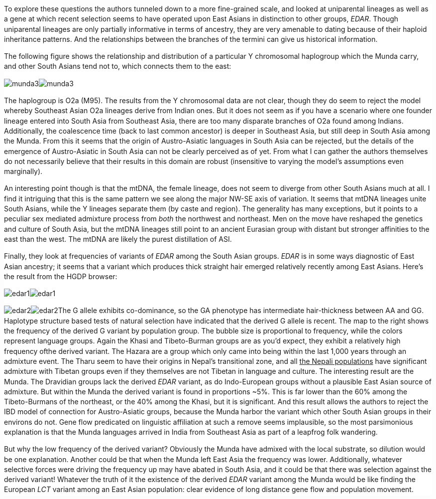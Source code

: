 To explore these questions the authors tunneled down to a more fine-grained scale, and looked at uniparental lineages as well as a gene at which recent selection seems to have operated upon East Asians in distinction to other groups, *EDAR*. Though uniparental lineages are only partially informative in terms of ancestry, they are very amenable to dating because of their haploid inheritance patterns. And the relationships between the branches of the termini can give us historical information.

The following figure shows the relationship and distribution of a particular Y chromosomal haplogroup which the Munda carry, and other South Asians tend not to, which connects them to the east:

![munda3](https://i0.wp.com/blogs.discovermagazine.com/gnxp/files/2010/10/munda3.png?resize=600%2C396)![munda3](https://i0.wp.com/blogs.discovermagazine.com/gnxp/files/2010/10/munda3.png?resize=600%2C396)

The haplogroup is O2a (M95). The results from the Y chromosomal data are not clear, though they do seem to reject the model whereby Southeast Asian O2a lineages derive from Indian ones. But it does not seem as if you have a scenario where one founder lineage entered into South Asia from Southeast Asia, there are too many disparate branches of O2a found among Indians. Additionally, the coalescence time (back to last common ancestor) is deeper in Southeast Asia, but still deep in South Asia among the Munda. From this it seems that the origin of Austro-Asiatic languages in South Asia can be rejected, but the details of the emergence of Austro-Asiatic in South Asia can not be clearly perceived as of yet. From what I can gather the authors themselves do not necessarily believe that their results in this domain are robust (insensitive to varying the model’s assumptions even marginally).

An interesting point though is that the mtDNA, the female lineage, does not seem to diverge from other South Asians much at all. I find it intriguing that this is the same pattern we see along the major NW-SE axis of variation. It seems that mtDNA lineages unite South Asians, while the Y lineages separate them (by caste and region). The generality has many exceptions, but it points to a peculiar sex mediated admixture process from *both* the northwest and northeast. Men on the move have reshaped the genetics and culture of South Asia, but the mtDNA lineages still point to an ancient Eurasian group with distant but stronger affinities to the east than the west. The mtDNA are likely the purest distillation of ASI.

Finally, they look at frequencies of variants of *EDAR* among the South Asian groups. *EDAR* is in some ways diagnostic of East Asian ancestry; it seems that a variant which produces thick straight hair emerged relatively recently among East Asians. Here’s the result from the HGDP browser:

![edar1](https://i0.wp.com/blogs.discovermagazine.com/gnxp/files/2010/10/edar1.png?resize=600%2C432)![edar1](https://i0.wp.com/blogs.discovermagazine.com/gnxp/files/2010/10/edar1.png?resize=600%2C432)

![edar2](https://i0.wp.com/blogs.discovermagazine.com/gnxp/files/2010/10/edar2-300x206.png?resize=300%2C206)![edar2](https://i0.wp.com/blogs.discovermagazine.com/gnxp/files/2010/10/edar2-300x206.png?resize=300%2C206)The G allele exhibits co-dominance, so the GA phenotype has intermediate hair-thickness between AA and GG. Haplotype structure based tests of natural selection have indicated that the derived G allele is recent. The map to the right shows the frequency of the derived G variant by population group. The bubble size is proportional to frequency, while the colors represent language groups. Again the Khasi and Tibeto-Burman groups are as you’d expect, they exhibit a relatively high frequency ofthe derived variant. The Hazara are a group which only came into being within the last 1,000 years through an admixture event. The Tharu seem to have their origins in Nepal’s transitional zone, and all [the Nepali populations](http://blogs.discovermagazine.com/gnxp/2010/07/one-principal-component-to-rule-them-all/) have significant admixture with Tibetan groups even if they themselves are not Tibetan in language and culture. The interesting result are the Munda. The Dravidian groups lack the derived *EDAR* variant, as do Indo-European groups without a plausible East Asian source of admixture. But within the Munda the derived variant is found in proportions \~5%. This is far lower than the 60% among the Tibeto-Burmans of the northeast, or the 40% among the Khasi, but it is significant. And this result allows the authors to reject the IBD model of connection for Austro-Asiatic groups, because the Munda harbor the variant which other South Asian groups in their environs do not. Gene flow predicated on linguistic affiliation at such a remove seems implausible, so the most parsimonious explanation is that the Munda languages arrived in India from Southeast Asia as part of a leapfrog folk wandering.

But why the low frequency of the derived variant? Obviously the Munda have admixed with the local substrate, so dilution would be one explanation. Another could be that when the Munda left East Asia the frequency was lower. Additionally, whatever selective forces were driving the frequency up may have abated in South Asia, and it could be that there was selection against the derived variant! Whatever the truth of it the existence of the derived *EDAR* variant among the Munda would be like finding the European *LCT* variant among an East Asian population: clear evidence of long distance gene flow and population movement.
